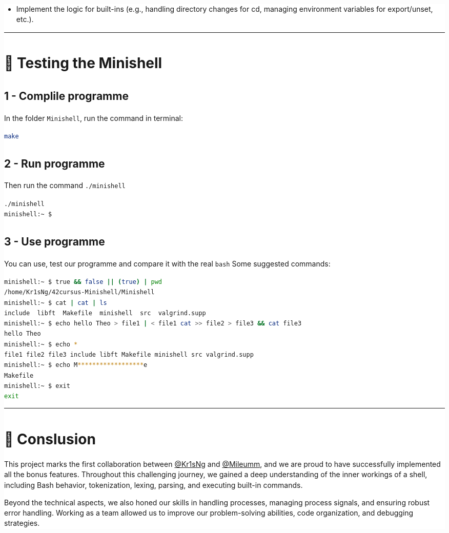 - Implement the logic for built-ins (e.g., handling directory changes for cd, managing environment variables for export/unset, etc.).

---
# 🍭 Testing the Minishell

## 1 - Complile programme

In the folder `Minishell`, run the command in terminal:
```bash
make
```

## 2 - Run programme

Then run the command `./minishell`
```bash
./minishell
minishell:~ $
```

## 3 - Use programme

You can use, test our programme and compare it with the real `bash`
Some suggested commands:
```bash
minishell:~ $ true && false || (true) | pwd
/home/Kr1sNg/42cursus-Minishell/Minishell
minishell:~ $ cat | cat | ls
include  libft	Makefile  minishell  src  valgrind.supp
minishell:~ $ echo hello Theo > file1 | < file1 cat >> file2 > file3 && cat file3
hello Theo
minishell:~ $ echo *
file1 file2 file3 include libft Makefile minishell src valgrind.supp
minishell:~ $ echo M******************e
Makefile
minishell:~ $ exit
exit
```

---
# 🍻 Conslusion

This project marks the first collaboration between [@Kr1sNg](https://github.com/Kr1sNg) and [@Mileumm](https://github.com/Mileumm), and we are proud to have successfully implemented all the bonus features. Throughout this challenging journey, we gained a deep understanding of the inner workings of a shell, including Bash behavior, tokenization, lexing, parsing, and executing built-in commands.

Beyond the technical aspects, we also honed our skills in handling processes, managing process signals, and ensuring robust error handling. Working as a team allowed us to improve our problem-solving abilities, code organization, and debugging strategies.

